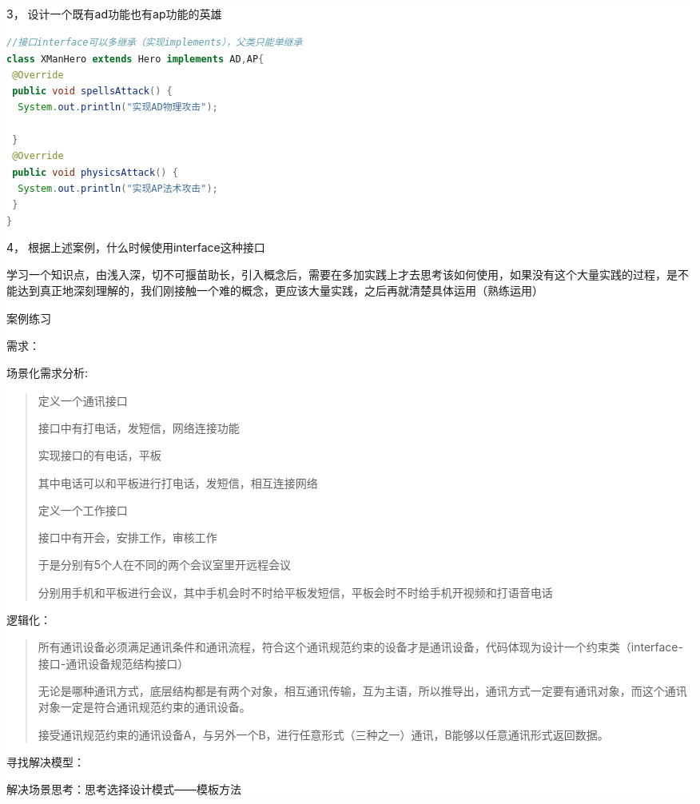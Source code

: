 3，     设计一个既有ad功能也有ap功能的英雄

```java
//接口interface可以多继承（实现implements），父类只能单继承
class XManHero extends Hero implements AD,AP{
 @Override
 public void spellsAttack() {
  System.out.println("实现AD物理攻击");

 }
 @Override
 public void physicsAttack() {
  System.out.println("实现AP法术攻击");
 }
}

```

4，     根据上述案例，什么时候使用interface这种接口

学习一个知识点，由浅入深，切不可揠苗助长，引入概念后，需要在多加实践上才去思考该如何使用，如果没有这个大量实践的过程，是不能达到真正地深刻理解的，我们刚接触一个难的概念，更应该大量实践，之后再就清楚具体运用（熟练运用）

案例练习

需求：

场景化需求分析:

> 定义一个通讯接口
>
> 接口中有打电话，发短信，网络连接功能
>
> 实现接口的有电话，平板
>
> 其中电话可以和平板进行打电话，发短信，相互连接网络
>
> 定义一个工作接口
>
> 接口中有开会，安排工作，审核工作
>
> 于是分别有5个人在不同的两个会议室里开远程会议
>
> 分别用手机和平板进行会议，其中手机会时不时给平板发短信，平板会时不时给手机开视频和打语音电话

逻辑化：

> 所有通讯设备必须满足通讯条件和通讯流程，符合这个通讯规范约束的设备才是通讯设备，代码体现为设计一个约束类（interface-接口-通讯设备规范结构接口）
>
> 无论是哪种通讯方式，底层结构都是有两个对象，相互通讯传输，互为主语，所以推导出，通讯方式一定要有通讯对象，而这个通讯对象一定是符合通讯规范约束的通讯设备。
>
> 接受通讯规范约束的通讯设备A，与另外一个B，进行任意形式（三种之一）通讯，B能够以任意通讯形式返回数据。

寻找解决模型：

解决场景思考：思考选择设计模式——模板方法
